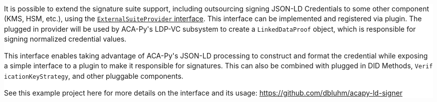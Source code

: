 It is possible to extend the signature suite support, including outsourcing signing JSON-LD Credentials to some other component (KMS, HSM, etc.), using the [`ExternalSuiteProvider` interface](https://github.com/openwallet-foundation/acapy/blob/d3ee92b1b86aff076b52f31eaecea59c18005079/aries_cloudagent/vc/vc_ld/external_suite.py#L27). This interface can be implemented and registered via plugin. The plugged in provider will be used by ACA-Py's LDP-VC subsystem to create a `LinkedDataProof` object, which is responsible for signing normalized credential values.

This interface enables taking advantage of ACA-Py's JSON-LD processing to construct and format the credential while exposing a simple interface to a plugin to make it responsible for signatures. This can also be combined with plugged in DID Methods, `VerificationKeyStrategy`, and other pluggable components.

See this example project here for more details on the interface and its usage: https://github.com/dbluhm/acapy-ld-signer
